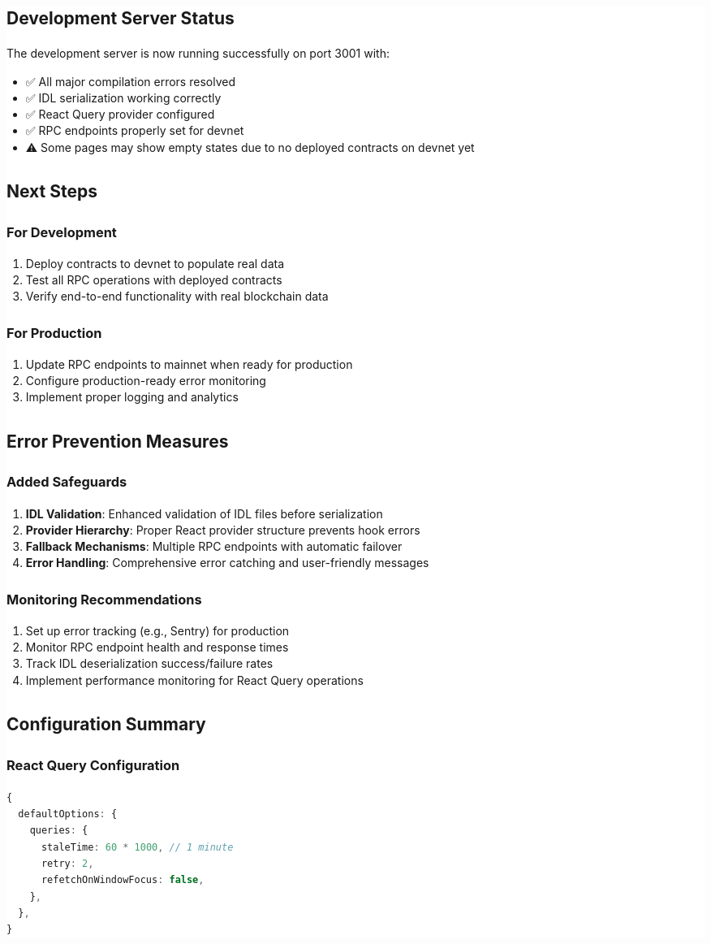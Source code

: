 ## Development Server Status
The development server is now running successfully on port 3001 with:
- ✅ All major compilation errors resolved
- ✅ IDL serialization working correctly
- ✅ React Query provider configured
- ✅ RPC endpoints properly set for devnet
- ⚠️ Some pages may show empty states due to no deployed contracts on devnet yet

## Next Steps

### For Development
1. Deploy contracts to devnet to populate real data
2. Test all RPC operations with deployed contracts
3. Verify end-to-end functionality with real blockchain data

### For Production
1. Update RPC endpoints to mainnet when ready for production
2. Configure production-ready error monitoring
3. Implement proper logging and analytics

## Error Prevention Measures

### Added Safeguards
1. **IDL Validation**: Enhanced validation of IDL files before serialization
2. **Provider Hierarchy**: Proper React provider structure prevents hook errors
3. **Fallback Mechanisms**: Multiple RPC endpoints with automatic failover
4. **Error Handling**: Comprehensive error catching and user-friendly messages

### Monitoring Recommendations
1. Set up error tracking (e.g., Sentry) for production
2. Monitor RPC endpoint health and response times
3. Track IDL deserialization success/failure rates
4. Implement performance monitoring for React Query operations

## Configuration Summary

### React Query Configuration
```typescript
{
  defaultOptions: {
    queries: {
      staleTime: 60 * 1000, // 1 minute
      retry: 2,
      refetchOnWindowFocus: false,
    },
  },
}
```
